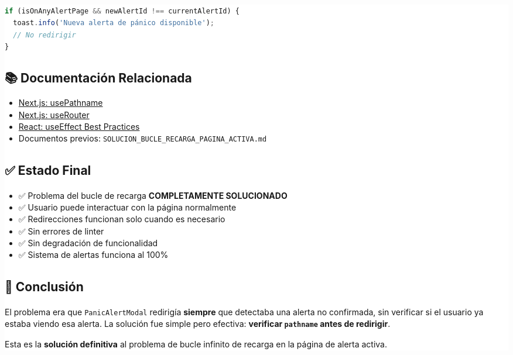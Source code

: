 ```typescript
if (isOnAnyAlertPage && newAlertId !== currentAlertId) {
  toast.info('Nueva alerta de pánico disponible');
  // No redirigir
}
```

## 📚 Documentación Relacionada

- [Next.js: usePathname](https://nextjs.org/docs/app/api-reference/functions/use-pathname)
- [Next.js: useRouter](https://nextjs.org/docs/app/api-reference/functions/use-router)
- [React: useEffect Best Practices](https://react.dev/reference/react/useEffect)
- Documentos previos: `SOLUCION_BUCLE_RECARGA_PAGINA_ACTIVA.md`

## ✅ Estado Final

- ✅ Problema del bucle de recarga **COMPLETAMENTE SOLUCIONADO**
- ✅ Usuario puede interactuar con la página normalmente
- ✅ Redirecciones funcionan solo cuando es necesario
- ✅ Sin errores de linter
- ✅ Sin degradación de funcionalidad
- ✅ Sistema de alertas funciona al 100%

## 🎉 Conclusión

El problema era que `PanicAlertModal` redirigía **siempre** que detectaba una alerta no confirmada, sin verificar si el usuario ya estaba viendo esa alerta. La solución fue simple pero efectiva: **verificar `pathname` antes de redirigir**.

Esta es la **solución definitiva** al problema de bucle infinito de recarga en la página de alerta activa.

